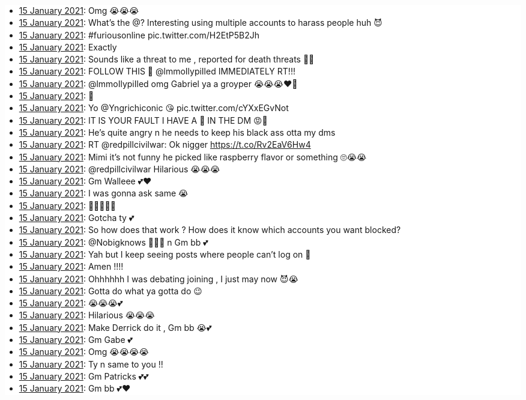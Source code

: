 * [15 January 2021](https://web.archive.org/web/20210115204252/https://twitter.com/NvrBdn/status/1350181587703504898): Omg 😭😭😭 
* [15 January 2021](https://web.archive.org/web/20210115204109/https://twitter.com/NvrBdn/status/1350181216750891013): What’s the @? Interesting using multiple accounts to harass people huh 😈 
* [15 January 2021](https://web.archive.org/web/20210115203647/https://twitter.com/NvrBdn/status/1350180083760324608): #furiousonline  pic.twitter.com/H2EtP5B2Jh 
* [15 January 2021](https://web.archive.org/web/20210115203620/https://twitter.com/NvrBdn/status/1350179890604224512): Exactly 
* [15 January 2021](https://web.archive.org/web/20210115203045/https://twitter.com/NvrBdn/status/1350178528453664769): Sounds like a threat to me , reported for death threats 💯💯 
* [15 January 2021](https://web.archive.org/web/20210115202033/https://twitter.com/NvrBdn/status/1350175883458441222): FOLLOW THIS 🐸  @lmmoIlypiIled  IMMEDIATELY RT!!! 
* [15 January 2021](https://web.archive.org/web/20210115201522/https://twitter.com/NvrBdn/status/1350174706008264704): @lmmoIlypiIled  omg Gabriel ya a groyper 😭😭😭❤️🐸 
* [15 January 2021](https://web.archive.org/web/20210115201304/https://twitter.com/NvrBdn/status/1350174077269512194): 🖕 
* [15 January 2021](https://web.archive.org/web/20210115201158/https://twitter.com/NvrBdn/status/1350173854245806085): Yo  @Yngrichiconic  😘 pic.twitter.com/cYXxEGvNot 
* [15 January 2021](https://web.archive.org/web/20210115200002/https://twitter.com/NvrBdn/status/1350170795671171084): IT IS YOUR FAULT I HAVE A 🐒 IN THE DM 😡🖕 
* [15 January 2021](https://web.archive.org/web/20210115195545/https://twitter.com/NvrBdn/status/1350169729667899394): He’s quite angry n he needs to keep his black ass otta my dms 
* [15 January 2021](https://web.archive.org/web/20210115195439/https://twitter.com/NvrBdn/status/1350169547249217539): RT @redpillcivilwar: Ok nigger https://t.co/Rv2EaV6Hw4 
* [15 January 2021](https://web.archive.org/web/20210115194050/https://twitter.com/NvrBdn/status/1350165935995441161): Mimi it’s not funny he picked like raspberry flavor or something 🙄😭😭 
* [15 January 2021](https://web.archive.org/web/20210115193758/https://twitter.com/NvrBdn/status/1350165348780224516): @redpillcivilwar Hilarious 😭😭😭 
* [15 January 2021](https://web.archive.org/web/20210115164217/https://twitter.com/NvrBdn/status/1350121017872670727): Gm Walleee 💕❤️ 
* [15 January 2021](https://web.archive.org/web/20210115163941/https://twitter.com/NvrBdn/status/1350120276143517697): I was gonna ask same 😭 
* [15 January 2021](https://web.archive.org/web/20210115163024/https://twitter.com/NvrBdn/status/1350117990721867779): 💯💯😭😭😭 
* [15 January 2021](https://web.archive.org/web/20210115154158/https://twitter.com/NvrBdn/status/1350105231657463809): Gotcha ty 💕 
* [15 January 2021](https://web.archive.org/web/20210115152453/https://twitter.com/NvrBdn/status/1350101146904489988): So how does that work ? How does it know which accounts you want blocked? 
* [15 January 2021](https://web.archive.org/web/20210115151952/https://twitter.com/NvrBdn/status/1350100395763359744): @Nobigknows 💯💯💯 n Gm bb 💕 
* [15 January 2021](https://web.archive.org/web/20210115150425/https://twitter.com/NvrBdn/status/1350095875775885313): Yah but I keep seeing posts where people can’t log on 🤫 
* [15 January 2021](https://web.archive.org/web/20210115150028/https://twitter.com/NvrBdn/status/1350095355493437443): Amen !!!! 
* [15 January 2021](https://web.archive.org/web/20210115145543/https://twitter.com/NvrBdn/status/1350093260954468355): Ohhhhhh I was debating joining , I just may now 😈😭 
* [15 January 2021](https://web.archive.org/web/20210115143756/https://twitter.com/NvrBdn/status/1350089634315968516): Gotta do what ya gotta do 😉 
* [15 January 2021](https://web.archive.org/web/20210115143430/https://twitter.com/NvrBdn/status/1350088586599804928): 😭😭😭💕 
* [15 January 2021](https://web.archive.org/web/20210115142719/https://twitter.com/NvrBdn/status/1350086947516125184): Hilarious 😭😭😭 
* [15 January 2021](https://web.archive.org/web/20210115142541/https://twitter.com/NvrBdn/status/1350086394471993346): Make Derrick do it , Gm bb 😭💕 
* [15 January 2021](https://web.archive.org/web/20210115142502/https://twitter.com/NvrBdn/status/1350085934939824130): Gm Gabe 💕 
* [15 January 2021](https://web.archive.org/web/20210115142241/https://twitter.com/NvrBdn/status/1350085765611610114): Omg 😭😭😭😭 
* [15 January 2021](https://web.archive.org/web/20210115142232/https://twitter.com/NvrBdn/status/1350085116991840256): Ty n same to you !! 
* [15 January 2021](https://web.archive.org/web/20210115141230/https://twitter.com/NvrBdn/status/1350082587243507717): Gm Patricks 💕💕 
* [15 January 2021](https://web.archive.org/web/20210115140108/https://twitter.com/NvrBdn/status/1350079555009175552): Gm bb 💕❤️ 